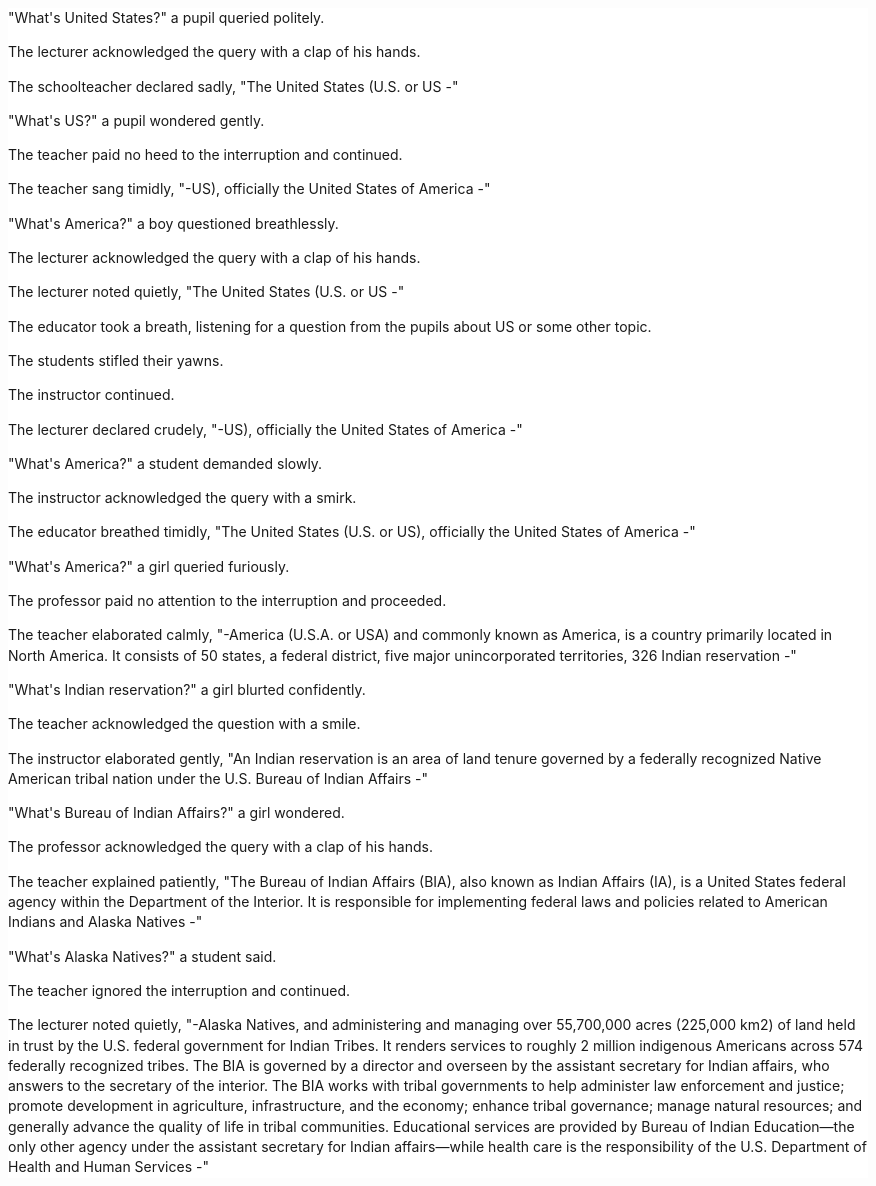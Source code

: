 "What's United States?" a pupil queried politely.

The lecturer acknowledged the query with a clap of his hands.

The schoolteacher declared sadly, "The United States (U.S. or US -"

"What's US?" a pupil wondered gently.

The teacher paid no heed to the interruption and continued.

The teacher sang timidly, "-US), officially the United States of America -"

"What's America?" a boy questioned breathlessly.

The lecturer acknowledged the query with a clap of his hands.

The lecturer noted quietly, "The United States (U.S. or US -"

The educator took a breath, listening for a question from the pupils about US or some other topic.

The students stifled their yawns.

The instructor continued.

The lecturer declared crudely, "-US), officially the United States of America -"

"What's America?" a student demanded slowly.

The instructor acknowledged the query with a smirk.

The educator breathed timidly, "The United States (U.S. or US), officially the United States of America -"

"What's America?" a girl queried furiously.

The professor paid no attention to the interruption and proceeded.

The teacher elaborated calmly, "-America (U.S.A. or USA) and commonly known as America, is a country primarily located in North America. It consists of 50 states, a federal district, five major unincorporated territories, 326 Indian reservation -"

"What's Indian reservation?" a girl blurted confidently.

The teacher acknowledged the question with a smile.

The instructor elaborated gently, "An Indian reservation is an area of land tenure governed by a federally recognized Native American tribal nation under the U.S. Bureau of Indian Affairs -"

"What's Bureau of Indian Affairs?" a girl wondered.

The professor acknowledged the query with a clap of his hands.

The teacher explained patiently, "The Bureau of Indian Affairs (BIA), also known as Indian Affairs (IA), is a United States federal agency within the Department of the Interior. It is responsible for implementing federal laws and policies related to American Indians and Alaska Natives -"

"What's Alaska Natives?" a student said.

The teacher ignored the interruption and continued.

The lecturer noted quietly, "-Alaska Natives, and administering and managing over 55,700,000 acres (225,000 km2) of land held in trust by the U.S. federal government for Indian Tribes. It renders services to roughly 2 million indigenous Americans across 574 federally recognized tribes. The BIA is governed by a director and overseen by the assistant secretary for Indian affairs, who answers to the secretary of the interior. The BIA works with tribal governments to help administer law enforcement and justice; promote development in agriculture, infrastructure, and the economy; enhance tribal governance; manage natural resources; and generally advance the quality of life in tribal communities. Educational services are provided by Bureau of Indian Education—the only other agency under the assistant secretary for Indian affairs—while health care is the responsibility of the U.S. Department of Health and Human Services -"
